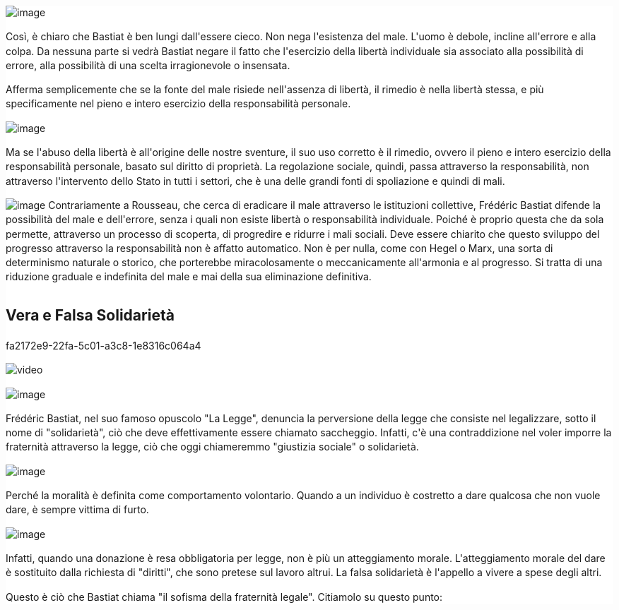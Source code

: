 ![image](assets/image/15/IMG4.webp)

Così, è chiaro che Bastiat è ben lungi dall'essere cieco. Non nega l'esistenza del male. L'uomo è debole, incline all'errore e alla colpa. Da nessuna parte si vedrà Bastiat negare il fatto che l'esercizio della libertà individuale sia associato alla possibilità di errore, alla possibilità di una scelta irragionevole o insensata.

Afferma semplicemente che se la fonte del male risiede nell'assenza di libertà, il rimedio è nella libertà stessa, e più specificamente nel pieno e intero esercizio della responsabilità personale.

![image](assets/image/15/IMG5.webp)

Ma se l'abuso della libertà è all'origine delle nostre sventure, il suo uso corretto è il rimedio, ovvero il pieno e intero esercizio della responsabilità personale, basato sul diritto di proprietà. La regolazione sociale, quindi, passa attraverso la responsabilità, non attraverso l'intervento dello Stato in tutti i settori, che è una delle grandi fonti di spoliazione e quindi di mali.

![image](assets/image/15/IMG6.webp)
Contrariamente a Rousseau, che cerca di eradicare il male attraverso le istituzioni collettive, Frédéric Bastiat difende la possibilità del male e dell'errore, senza i quali non esiste libertà o responsabilità individuale. Poiché è proprio questa che da sola permette, attraverso un processo di scoperta, di progredire e ridurre i mali sociali.
Deve essere chiarito che questo sviluppo del progresso attraverso la responsabilità non è affatto automatico. Non è per nulla, come con Hegel o Marx, una sorta di determinismo naturale o storico, che porterebbe miracolosamente o meccanicamente all'armonia e al progresso. Si tratta di una riduzione graduale e indefinita del male e mai della sua eliminazione definitiva.

## Vera e Falsa Solidarietà

<chapterId>fa2172e9-22fa-5c01-a3c8-1e8316c064a4</chapterId>

![video](https://youtu.be/3T9iRFce9oI?si=AVY8PA6fdVK7ML-r)

![image](assets/image/16/IMG1.webp)

Frédéric Bastiat, nel suo famoso opuscolo "La Legge", denuncia la perversione della legge che consiste nel legalizzare, sotto il nome di "solidarietà", ciò che deve effettivamente essere chiamato saccheggio. Infatti, c'è una contraddizione nel voler imporre la fraternità attraverso la legge, ciò che oggi chiameremmo "giustizia sociale" o solidarietà.

![image](assets/image/16/IMG2.webp)

Perché la moralità è definita come comportamento volontario. Quando a un individuo è costretto a dare qualcosa che non vuole dare, è sempre vittima di furto.

![image](assets/image/16/IMG3.webp)

Infatti, quando una donazione è resa obbligatoria per legge, non è più un atteggiamento morale. L'atteggiamento morale del dare è sostituito dalla richiesta di "diritti", che sono pretese sul lavoro altrui. La falsa solidarietà è l'appello a vivere a spese degli altri.

Questo è ciò che Bastiat chiama "il sofisma della fraternità legale". Citiamolo su questo punto:
